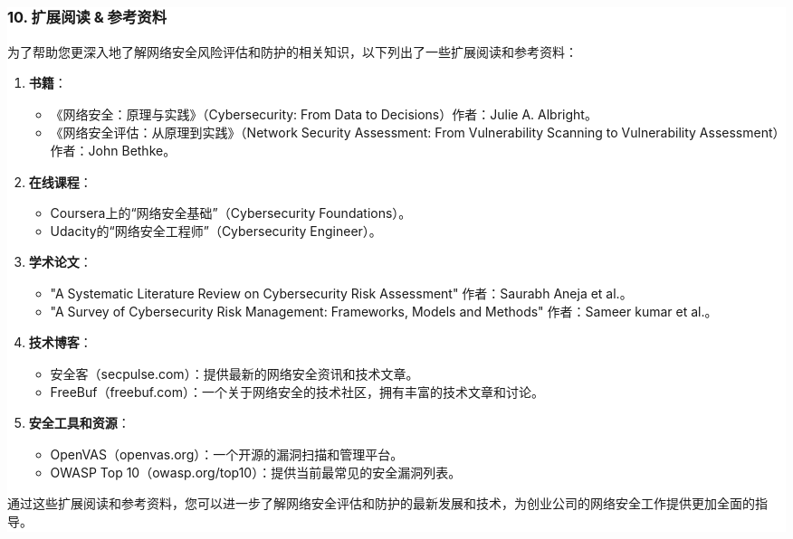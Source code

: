### 10. 扩展阅读 & 参考资料

为了帮助您更深入地了解网络安全风险评估和防护的相关知识，以下列出了一些扩展阅读和参考资料：

1. **书籍**：
   - 《网络安全：原理与实践》（Cybersecurity: From Data to Decisions）作者：Julie A. Albright。
   - 《网络安全评估：从原理到实践》（Network Security Assessment: From Vulnerability Scanning to Vulnerability Assessment）作者：John Bethke。

2. **在线课程**：
   - Coursera上的“网络安全基础”（Cybersecurity Foundations）。
   - Udacity的“网络安全工程师”（Cybersecurity Engineer）。

3. **学术论文**：
   - "A Systematic Literature Review on Cybersecurity Risk Assessment" 作者：Saurabh Aneja et al.。
   - "A Survey of Cybersecurity Risk Management: Frameworks, Models and Methods" 作者：Sameer kumar et al.。

4. **技术博客**：
   - 安全客（secpulse.com）：提供最新的网络安全资讯和技术文章。
   - FreeBuf（freebuf.com）：一个关于网络安全的技术社区，拥有丰富的技术文章和讨论。

5. **安全工具和资源**：
   - OpenVAS（openvas.org）：一个开源的漏洞扫描和管理平台。
   - OWASP Top 10（owasp.org/top10）：提供当前最常见的安全漏洞列表。

通过这些扩展阅读和参考资料，您可以进一步了解网络安全评估和防护的最新发展和技术，为创业公司的网络安全工作提供更加全面的指导。

